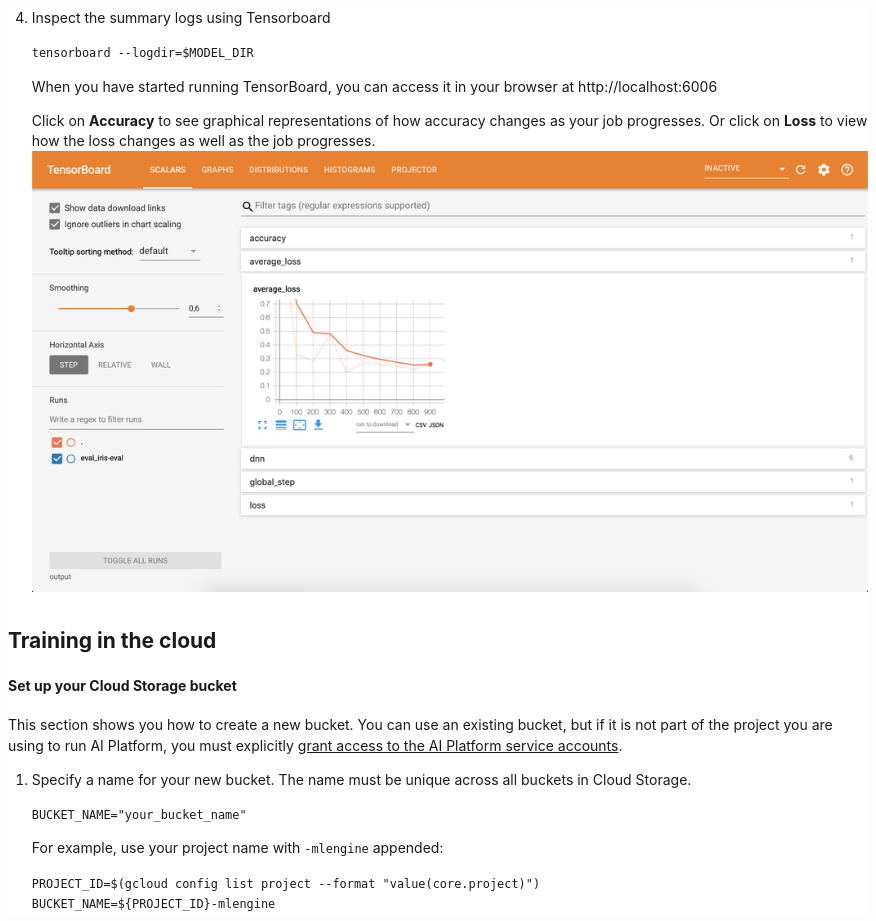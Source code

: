 4. Inspect the summary logs using Tensorboard

   ```console
   tensorboard --logdir=$MODEL_DIR
   ```

   When you have started running TensorBoard, you can access it in your browser at http://localhost:6006

   Click on **Accuracy** to see graphical representations of how accuracy changes as your job progresses. Or click on **Loss** to view how the loss changes as well as the job progresses.
   ![alt text](imgs/tensorboard.png "Logo Title Text 1")

## Training in the cloud

#### Set up your Cloud Storage bucket

This section shows you how to create a new bucket. You can use an existing bucket, but if it is not part of the project you are using to run AI Platform, you must explicitly [grant access to the AI Platform service accounts](https://cloud.google.com/ml-engine/docs/tensorflow/working-with-cloud-storage#setup-different-project).

1. Specify a name for your new bucket. The name must be unique across all buckets in Cloud Storage.

   ```console
   BUCKET_NAME="your_bucket_name"
   ```

   For example, use your project name with `-mlengine` appended:

   ```console
   PROJECT_ID=$(gcloud config list project --format "value(core.project)")
   BUCKET_NAME=${PROJECT_ID}-mlengine
   ```
